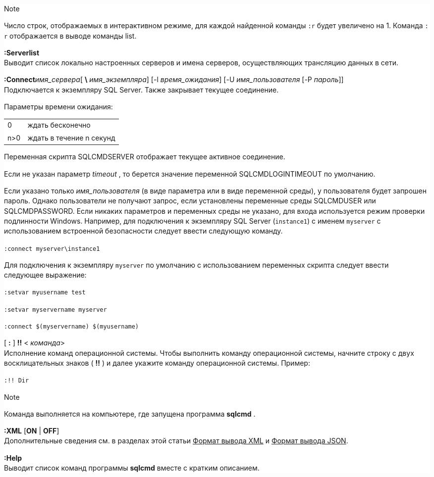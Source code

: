 > [!NOTE]  
>  Число строк, отображаемых в интерактивном режиме, для каждой найденной команды `:r` будет увеличено на 1. Команда `:r` отображается в выводе команды list.  
  
 **:Serverlist**  
 Выводит список локально настроенных серверов и имена серверов, осуществляющих трансляцию данных в сети.  
  
 **:Connect**_имя_сервера_[ **\\** _имя\_экземпляра_] [-l *время_ожидания*] [-U *имя_пользователя* [-P *пароль*]]  
 Подключается к экземпляру SQL Server. Также закрывает текущее соединение.  
  
 Параметры времени ожидания:  
  
|||  
|-|-|  
|0|ждать бесконечно|  
|n>0|ждать в течение n секунд|  
  
 Переменная скрипта SQLCMDSERVER отображает текущее активное соединение.  
  
 Если не указан параметр *timeout* , то берется значение переменной SQLCMDLOGINTIMEOUT по умолчанию.  
  
 Если указано только *имя_пользователя* (в виде параметра или в виде переменной среды), у пользователя будет запрошен пароль. Однако пользователи не получают запрос, если установлены переменные среды SQLCMDUSER или SQLCMDPASSWORD. Если никаких параметров и переменных среды не указано, для входа используется режим проверки подлинности Windows. Например, для подключения к экземпляру SQL Server (`instance1`) с именем `myserver` с использованием встроенной безопасности следует ввести следующую команду.  
  
 `:connect myserver\instance1`  
  
 Для подключения к экземпляру `myserver` по умолчанию с использованием переменных скрипта следует ввести следующее выражение:  
  
 `:setvar myusername test`  
  
 `:setvar myservername myserver`  
  
 `:connect $(myservername) $(myusername)`  
  
 [ **:** ] **!!** < *команда*>  
 Исполнение команд операционной системы. Чтобы выполнить команду операционной системы, начните строку с двух восклицательных знаков ( **!!** ) и далее укажите команду операционной системы. Пример:  
  
 `:!! Dir`  
  
> [!NOTE]  
>  Команда выполняется на компьютере, где запущена программа **sqlcmd** .  
  
 **:XML** [**ON** | **OFF**]  
 Дополнительные сведения см. в разделах этой статьи [Формат вывода XML](#OutputXML) и [Формат вывода JSON](#OutputJSON).  
  
 **:Help**  
 Выводит список команд программы **sqlcmd** вместе с кратким описанием.  
  